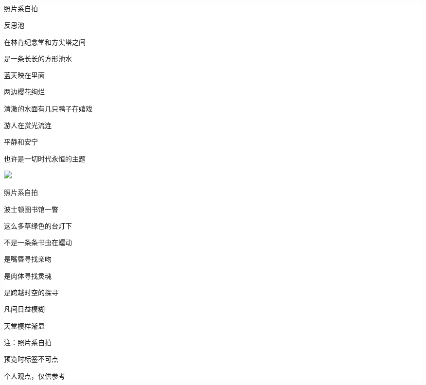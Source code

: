 照片系自拍

  

反思池

  

在林肯纪念堂和方尖塔之间

是一条长长的方形池水

蓝天映在里面

两边樱花绚烂

清澈的水面有几只鸭子在嬉戏

游人在赏光流连

平静和安宁

也许是一切时代永恒的主题

![](https://mmbiz.qpic.cn/sz_mmbiz_jpg/hVNLue76Eh9pDFu9Bmn05ianb5HoLzZTZIsezeCESyu689AUEmDbpZotibdLp3nCtH8OSQPKX2Ydt5xp93RbGEgw/640?wx_fmt=jpeg)
​

照片系自拍

  

波士顿图书馆一瞥

  

这么多草绿色的台灯下

不是一条条书虫在蠕动

是嘴唇寻找亲吻

是肉体寻找灵魂

是跨越时空的探寻

凡间日益模糊

天堂模样渐显

  

  

注：照片系自拍

  

  

  

  

  

  

  

预览时标签不可点

个人观点，仅供参考
